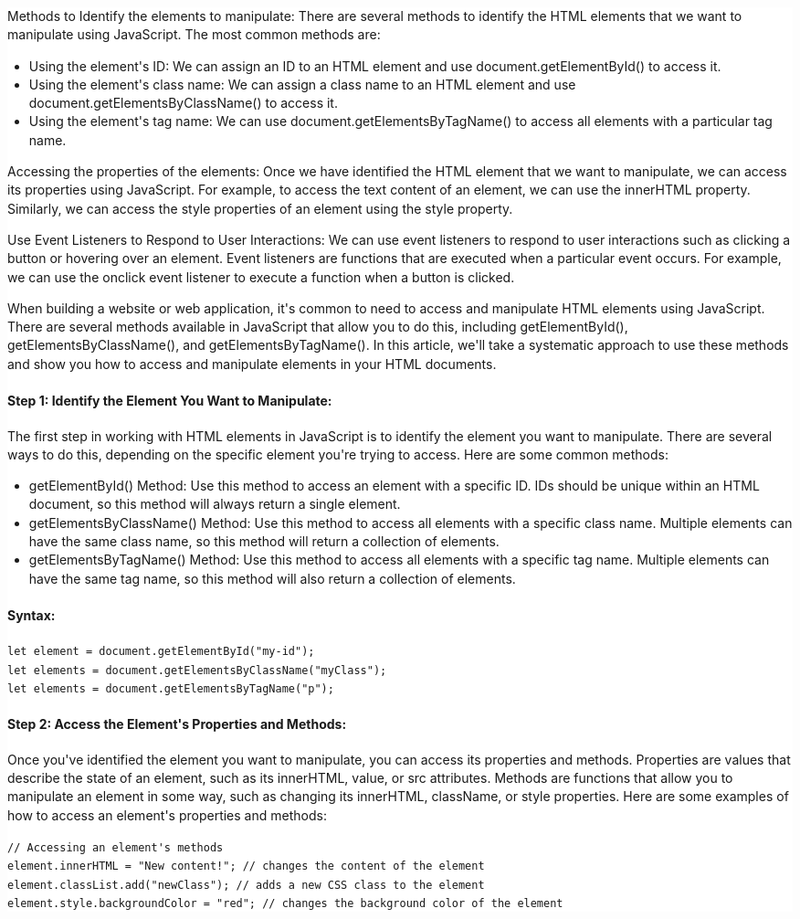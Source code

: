 Methods to Identify the elements to manipulate: There are several methods to identify the HTML elements that we want to manipulate using JavaScript. The most common methods are:

  - Using the element's ID: We can assign an ID to an HTML element and use document.getElementById() to access it.
  - Using the element's class name: We can assign a class name to an HTML element and use document.getElementsByClassName() to access it.
  - Using the element's tag name: We can use document.getElementsByTagName() to access all elements with a particular tag name.

Accessing the properties of the elements: Once we have identified the HTML element that we want to manipulate, we can access its properties using JavaScript. For example, to access the text content of an element, we can use the innerHTML property. Similarly, we can access the style properties of an element using the style property.

Use Event Listeners to Respond to User Interactions: We can use event listeners to respond to user interactions such as clicking a button or hovering over an element. Event listeners are functions that are executed when a particular event occurs. For example, we can use the onclick event listener to execute a function when a button is clicked.

When building a website or web application, it's common to need to access and manipulate HTML elements using JavaScript. There are several methods available in JavaScript that allow you to do this, including getElementById(), getElementsByClassName(), and getElementsByTagName(). In this article, we'll take a systematic approach to use these methods and show you how to access and manipulate elements in your HTML documents.

<h4>Step 1: Identify the Element You Want to Manipulate:</h4>
The first step in working with HTML elements in JavaScript is to identify the element you want to manipulate. There are several ways to do this, depending on the specific element you're trying to access. Here are some common methods:

  - getElementById() Method: Use this method to access an element with a specific ID. IDs should be unique within an HTML document, so this method will always return a single element.
  - getElementsByClassName() Method: Use this method to access all elements with a specific class name. Multiple elements can have the same class name, so this method will return a collection of elements.
  - getElementsByTagName() Method: Use this method to access all elements with a specific tag name. Multiple elements can have the same tag name, so this method will also return a collection of elements.

<h4>Syntax:</h4>

```
let element = document.getElementById("my-id");
let elements = document.getElementsByClassName("myClass");
let elements = document.getElementsByTagName("p");
```

<h4>Step 2: Access the Element's Properties and Methods:</h4>
Once you've identified the element you want to manipulate, you can access its properties and methods. Properties are values that describe the state of an element, such as its innerHTML, value, or src attributes. Methods are functions that allow you to manipulate an element in some way, such as changing its innerHTML, className, or style properties. Here are some examples of how to access an element's properties and methods:

```
// Accessing an element's methods
element.innerHTML = "New content!"; // changes the content of the element
element.classList.add("newClass"); // adds a new CSS class to the element
element.style.backgroundColor = "red"; // changes the background color of the element
```
